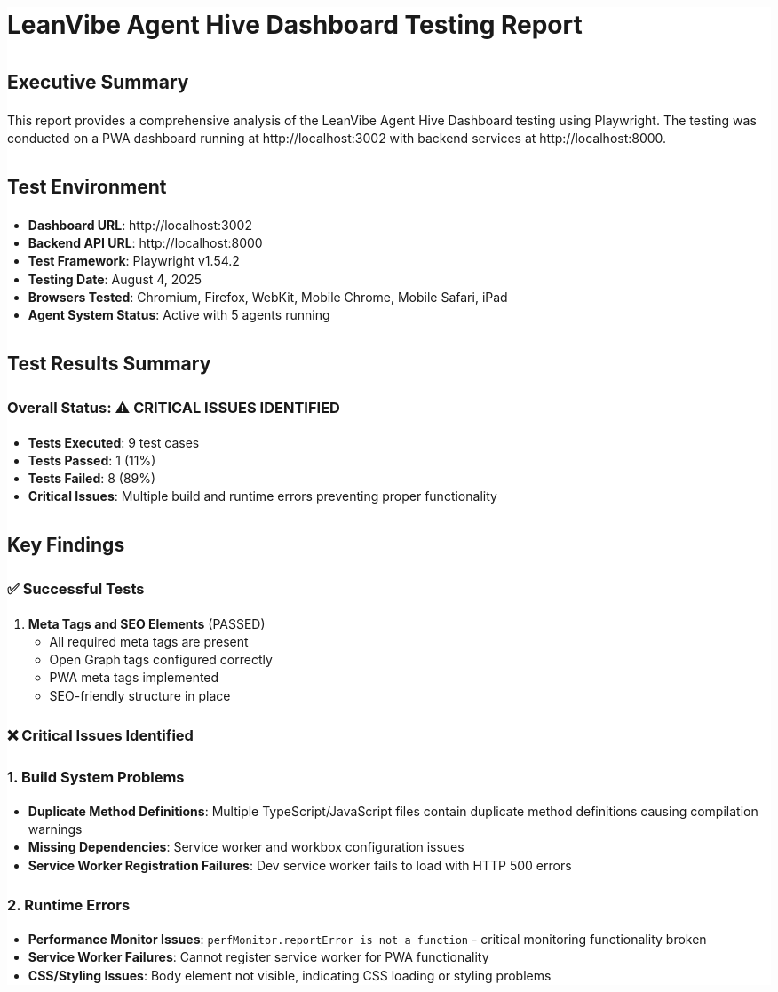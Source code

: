 # LeanVibe Agent Hive Dashboard Testing Report

## Executive Summary

This report provides a comprehensive analysis of the LeanVibe Agent Hive Dashboard testing using Playwright. The testing was conducted on a PWA dashboard running at http://localhost:3002 with backend services at http://localhost:8000.

## Test Environment

- **Dashboard URL**: http://localhost:3002
- **Backend API URL**: http://localhost:8000
- **Test Framework**: Playwright v1.54.2
- **Testing Date**: August 4, 2025
- **Browsers Tested**: Chromium, Firefox, WebKit, Mobile Chrome, Mobile Safari, iPad
- **Agent System Status**: Active with 5 agents running

## Test Results Summary

### Overall Status: ⚠️ **CRITICAL ISSUES IDENTIFIED**

- **Tests Executed**: 9 test cases
- **Tests Passed**: 1 (11%)
- **Tests Failed**: 8 (89%)
- **Critical Issues**: Multiple build and runtime errors preventing proper functionality

## Key Findings

### ✅ **Successful Tests**

1. **Meta Tags and SEO Elements** (PASSED)
   - All required meta tags are present
   - Open Graph tags configured correctly
   - PWA meta tags implemented
   - SEO-friendly structure in place

### ❌ **Critical Issues Identified**

### 1. **Build System Problems**
- **Duplicate Method Definitions**: Multiple TypeScript/JavaScript files contain duplicate method definitions causing compilation warnings
- **Missing Dependencies**: Service worker and workbox configuration issues
- **Service Worker Registration Failures**: Dev service worker fails to load with HTTP 500 errors

### 2. **Runtime Errors**
- **Performance Monitor Issues**: `perfMonitor.reportError is not a function` - critical monitoring functionality broken
- **Service Worker Failures**: Cannot register service worker for PWA functionality
- **CSS/Styling Issues**: Body element not visible, indicating CSS loading or styling problems
